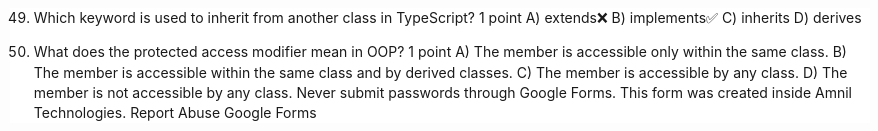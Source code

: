 49. Which keyword is used to inherit from another class in TypeScript?
    1 point
    A) extends❌
    B) implements✅
    C) inherits
    D) derives

50. What does the protected access modifier mean in OOP?
    1 point
    A) The member is accessible only within the same class.
    B) The member is accessible within the same class and by derived classes.
    C) The member is accessible by any class.
    D) The member is not accessible by any class.
    Never submit passwords through Google Forms.
    This form was created inside Amnil Technologies. Report Abuse
    Google Forms

